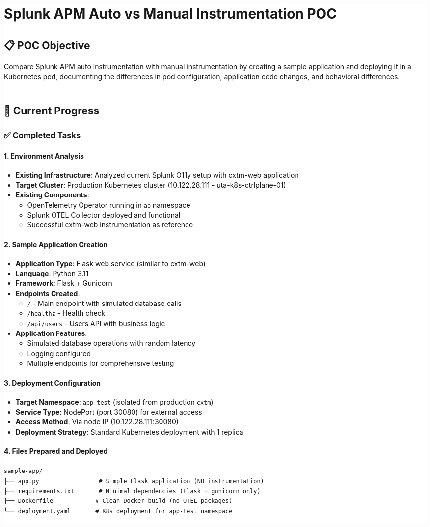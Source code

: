# Splunk APM Auto vs Manual Instrumentation POC

## 📋 POC Objective
Compare Splunk APM auto instrumentation with manual instrumentation by creating a sample application and deploying it in a Kubernetes pod, documenting the differences in pod configuration, application code changes, and behavioral differences.

---

## 🎯 Current Progress

### ✅ Completed Tasks

#### 1. Environment Analysis
- **Existing Infrastructure**: Analyzed current Splunk O11y setup with cxtm-web application
- **Target Cluster**: Production Kubernetes cluster (10.122.28.111 - uta-k8s-ctrlplane-01)
- **Existing Components**:
  - OpenTelemetry Operator running in `ao` namespace
  - Splunk OTEL Collector deployed and functional
  - Successful cxtm-web instrumentation as reference

#### 2. Sample Application Creation
- **Application Type**: Flask web service (similar to cxtm-web)
- **Language**: Python 3.11
- **Framework**: Flask + Gunicorn
- **Endpoints Created**:
  - `/` - Main endpoint with simulated database calls
  - `/healthz` - Health check
  - `/api/users` - Users API with business logic
- **Application Features**:
  - Simulated database operations with random latency
  - Logging configured
  - Multiple endpoints for comprehensive testing

#### 3. Deployment Configuration
- **Target Namespace**: `app-test` (isolated from production `cxtm`)
- **Service Type**: NodePort (port 30080) for external access
- **Access Method**: Via node IP (10.122.28.111:30080)
- **Deployment Strategy**: Standard Kubernetes deployment with 1 replica

#### 4. Files Prepared and Deployed
```
sample-app/
├── app.py                 # Simple Flask application (NO instrumentation)
├── requirements.txt       # Minimal dependencies (Flask + gunicorn only)
├── Dockerfile            # Clean Docker build (no OTEL packages)
└── deployment.yaml       # K8s deployment for app-test namespace
```

---
